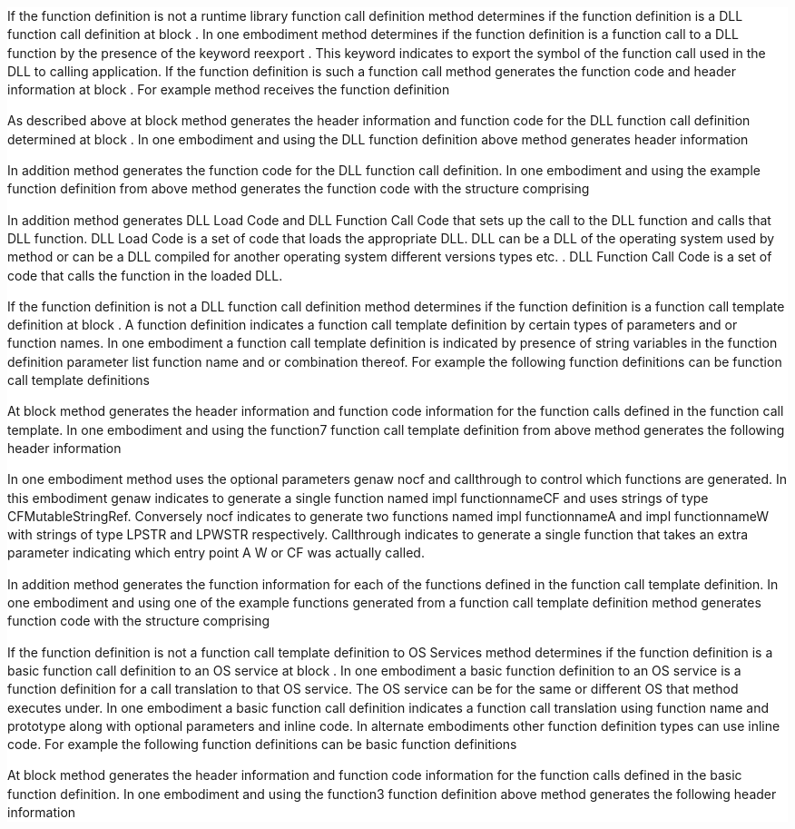 If the function definition is not a runtime library function call definition method determines if the function definition is a DLL function call definition at block . In one embodiment method determines if the function definition is a function call to a DLL function by the presence of the keyword reexport . This keyword indicates to export the symbol of the function call used in the DLL to calling application. If the function definition is such a function call method generates the function code and header information at block . For example method receives the function definition 

As described above at block method generates the header information and function code for the DLL function call definition determined at block . In one embodiment and using the DLL function definition above method generates header information 

In addition method generates the function code for the DLL function call definition. In one embodiment and using the example function definition from above method generates the function code with the structure comprising 

In addition method generates DLL Load Code and DLL Function Call Code that sets up the call to the DLL function and calls that DLL function. DLL Load Code is a set of code that loads the appropriate DLL. DLL can be a DLL of the operating system used by method or can be a DLL compiled for another operating system different versions types etc. . DLL Function Call Code is a set of code that calls the function in the loaded DLL.

If the function definition is not a DLL function call definition method determines if the function definition is a function call template definition at block . A function definition indicates a function call template definition by certain types of parameters and or function names. In one embodiment a function call template definition is indicated by presence of string variables in the function definition parameter list function name and or combination thereof. For example the following function definitions can be function call template definitions 

At block method generates the header information and function code information for the function calls defined in the function call template. In one embodiment and using the function7 function call template definition from above method generates the following header information 

In one embodiment method uses the optional parameters genaw nocf and callthrough to control which functions are generated. In this embodiment genaw indicates to generate a single function named impl functionnameCF and uses strings of type CFMutableStringRef. Conversely nocf indicates to generate two functions named impl functionnameA and impl functionnameW with strings of type LPSTR and LPWSTR respectively. Callthrough indicates to generate a single function that takes an extra parameter indicating which entry point A W or CF was actually called.

In addition method generates the function information for each of the functions defined in the function call template definition. In one embodiment and using one of the example functions generated from a function call template definition method generates function code with the structure comprising 

If the function definition is not a function call template definition to OS Services method determines if the function definition is a basic function call definition to an OS service at block . In one embodiment a basic function definition to an OS service is a function definition for a call translation to that OS service. The OS service can be for the same or different OS that method executes under. In one embodiment a basic function call definition indicates a function call translation using function name and prototype along with optional parameters and inline code. In alternate embodiments other function definition types can use inline code. For example the following function definitions can be basic function definitions 

At block method generates the header information and function code information for the function calls defined in the basic function definition. In one embodiment and using the function3 function definition above method generates the following header information 
